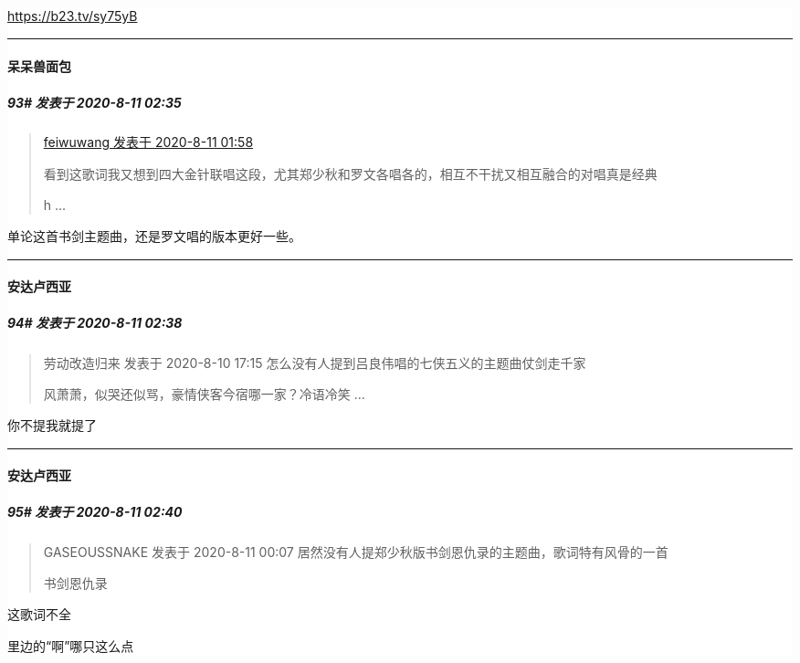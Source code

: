 https://b23.tv/sy75yB







-----

####  呆呆兽面包  
##### 93#       发表于 2020-8-11 02:35



<blockquote><a href="httphttps://bbs.saraba1st.com/2b/forum.php?mod=redirect&amp;goto=findpost&amp;pid=48388877&amp;ptid=1953997" target="_blank">feiwuwang 发表于 2020-8-11 01:58</a>

看到这歌词我又想到四大金针联唱这段，尤其郑少秋和罗文各唱各的，相互不干扰又相互融合的对唱真是经典

h ...</blockquote>
单论这首书剑主题曲，还是罗文唱的版本更好一些。







-----

####  安达卢西亚  
##### 94#       发表于 2020-8-11 02:38



<blockquote>劳动改造归来 发表于 2020-8-10 17:15
怎么没有人提到吕良伟唱的七侠五义的主题曲仗剑走千家


风萧萧，似哭还似骂，豪情侠客今宿哪一家？冷语冷笑 ...</blockquote>
你不提我就提了







-----

####  安达卢西亚  
##### 95#       发表于 2020-8-11 02:40



<blockquote>GASEOUSSNAKE 发表于 2020-8-11 00:07
居然没有人提郑少秋版书剑恩仇录的主题曲，歌词特有风骨的一首


书剑恩仇录
</blockquote>
这歌词不全



里边的“啊”哪只这么点
